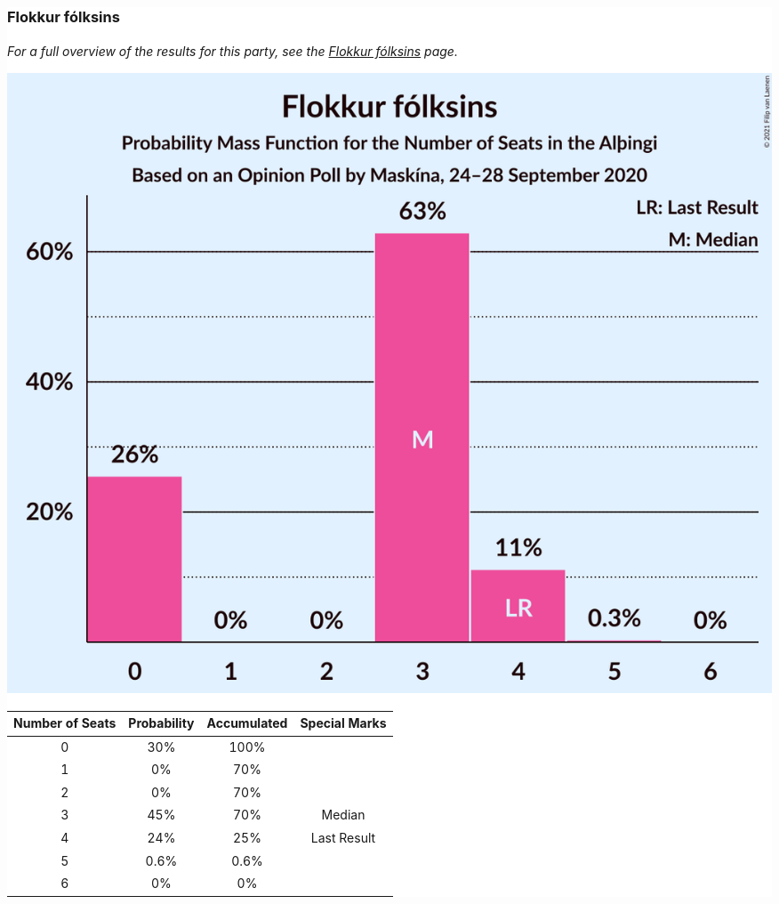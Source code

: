 ### Flokkur fólksins

*For a full overview of the results for this party, see the [Flokkur fólksins](party-flokkurfólksins.html) page.*

![Graph with seats probability mass function not yet produced](2020-09-28-Maskína-seats-pmf-flokkurfólksins.png "Seats Probability Mass Function")

| Number of Seats | Probability | Accumulated | Special Marks |
|:---------------:|:-----------:|:-----------:|:-------------:|
| 0 | 30% | 100% |  |
| 1 | 0% | 70% |  |
| 2 | 0% | 70% |  |
| 3 | 45% | 70% | Median |
| 4 | 24% | 25% | Last Result |
| 5 | 0.6% | 0.6% |  |
| 6 | 0% | 0% |  |
